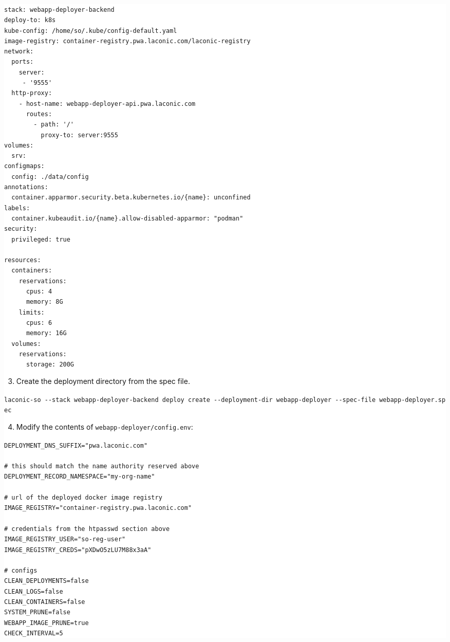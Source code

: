 ```
stack: webapp-deployer-backend
deploy-to: k8s
kube-config: /home/so/.kube/config-default.yaml
image-registry: container-registry.pwa.laconic.com/laconic-registry
network:
  ports:
    server:
     - '9555'
  http-proxy:
    - host-name: webapp-deployer-api.pwa.laconic.com
      routes:
        - path: '/'
          proxy-to: server:9555
volumes:
  srv: 
configmaps:
  config: ./data/config
annotations:
  container.apparmor.security.beta.kubernetes.io/{name}: unconfined
labels:
  container.kubeaudit.io/{name}.allow-disabled-apparmor: "podman"
security:
  privileged: true

resources:
  containers:
    reservations:
      cpus: 4
      memory: 8G
    limits:
      cpus: 6
      memory: 16G
  volumes:
    reservations:
      storage: 200G
```

3. Create the deployment directory from the spec file.
```
laconic-so --stack webapp-deployer-backend deploy create --deployment-dir webapp-deployer --spec-file webapp-deployer.spec
```
4. Modify the contents of `webapp-deployer/config.env`:

```
DEPLOYMENT_DNS_SUFFIX="pwa.laconic.com"

# this should match the name authority reserved above
DEPLOYMENT_RECORD_NAMESPACE="my-org-name"

# url of the deployed docker image registry
IMAGE_REGISTRY="container-registry.pwa.laconic.com"

# credentials from the htpasswd section above
IMAGE_REGISTRY_USER="so-reg-user"
IMAGE_REGISTRY_CREDS="pXDwO5zLU7M88x3aA"

# configs
CLEAN_DEPLOYMENTS=false
CLEAN_LOGS=false
CLEAN_CONTAINERS=false
SYSTEM_PRUNE=false
WEBAPP_IMAGE_PRUNE=true
CHECK_INTERVAL=5
```